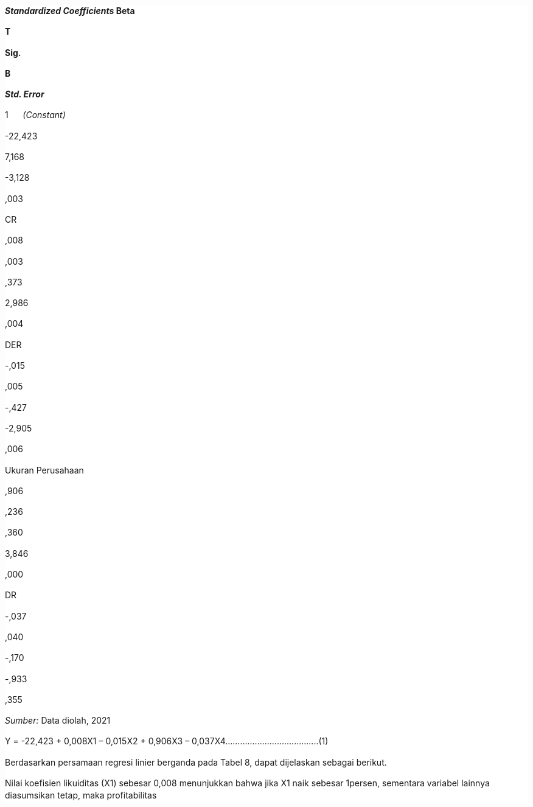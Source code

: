 <p><span class="font4" style="font-weight:bold;font-style:italic;">Standardized Coefficients </span><span class="font4" style="font-weight:bold;">Beta</span></p></td><td rowspan="2" style="vertical-align:bottom;">
<p><span class="font4" style="font-weight:bold;">T</span></p></td><td rowspan="2" style="vertical-align:bottom;">
<p><span class="font4" style="font-weight:bold;">Sig.</span></p></td></tr>
<tr><td style="vertical-align:bottom;">
<p><span class="font4" style="font-weight:bold;">B</span></p></td><td style="vertical-align:bottom;">
<p><span class="font4" style="font-weight:bold;font-style:italic;">Std. Error</span></p></td></tr>
<tr><td style="vertical-align:middle;">
<p><span class="font4">1 &nbsp;&nbsp;&nbsp;&nbsp;&nbsp;</span><span class="font4" style="font-style:italic;">(Constant)</span></p></td><td style="vertical-align:middle;">
<p><span class="font4">-22,423</span></p></td><td style="vertical-align:middle;">
<p><span class="font4">7,168</span></p></td><td style="vertical-align:top;"></td><td style="vertical-align:middle;">
<p><span class="font4">-3,128</span></p></td><td style="vertical-align:middle;">
<p><span class="font4">,003</span></p></td></tr>
<tr><td style="vertical-align:middle;">
<p><span class="font4">CR</span></p></td><td style="vertical-align:middle;">
<p><span class="font4">,008</span></p></td><td style="vertical-align:middle;">
<p><span class="font4">,003</span></p></td><td style="vertical-align:middle;">
<p><span class="font4">,373</span></p></td><td style="vertical-align:middle;">
<p><span class="font4">2,986</span></p></td><td style="vertical-align:middle;">
<p><span class="font4">,004</span></p></td></tr>
<tr><td style="vertical-align:middle;">
<p><span class="font4">DER</span></p></td><td style="vertical-align:middle;">
<p><span class="font4">-,015</span></p></td><td style="vertical-align:middle;">
<p><span class="font4">,005</span></p></td><td style="vertical-align:middle;">
<p><span class="font4">-,427</span></p></td><td style="vertical-align:middle;">
<p><span class="font4">-2,905</span></p></td><td style="vertical-align:middle;">
<p><span class="font4">,006</span></p></td></tr>
<tr><td style="vertical-align:middle;">
<p><span class="font4">Ukuran Perusahaan</span></p></td><td style="vertical-align:middle;">
<p><span class="font4">,906</span></p></td><td style="vertical-align:middle;">
<p><span class="font4">,236</span></p></td><td style="vertical-align:middle;">
<p><span class="font4">,360</span></p></td><td style="vertical-align:middle;">
<p><span class="font4">3,846</span></p></td><td style="vertical-align:middle;">
<p><span class="font4">,000</span></p></td></tr>
<tr><td style="vertical-align:middle;">
<p><span class="font4">DR</span></p></td><td style="vertical-align:middle;">
<p><span class="font4">-,037</span></p></td><td style="vertical-align:middle;">
<p><span class="font4">,040</span></p></td><td style="vertical-align:middle;">
<p><span class="font4">-,170</span></p></td><td style="vertical-align:middle;">
<p><span class="font4">-,933</span></p></td><td style="vertical-align:middle;">
<p><span class="font4">,355</span></p></td></tr>
</table>
<p><span class="font4" style="font-style:italic;">Sumber:</span><span class="font4"> Data diolah, 2021</span></p>
<p><span class="font6">Y = -22,423 + 0,008X</span><span class="font2">1 </span><span class="font6">– 0,015X</span><span class="font2">2 </span><span class="font6">+ 0,906X</span><span class="font2">3 </span><span class="font6">– 0,037X4......................................(1)</span></p>
<p><span class="font6">Berdasarkan persamaan regresi linier berganda pada Tabel 8, dapat dijelaskan sebagai berikut.</span></p>
<p><span class="font6">Nilai koefisien likuiditas (X</span><span class="font2">1</span><span class="font6">) sebesar 0,008 menunjukkan bahwa jika X</span><span class="font2">1 </span><span class="font6">naik sebesar 1persen, sementara variabel lainnya diasumsikan tetap, maka profitabilitas</span></p>